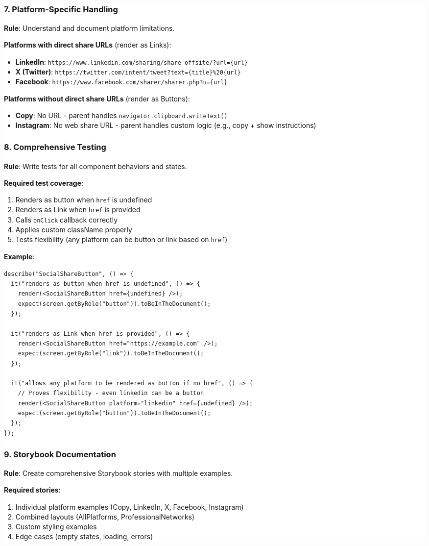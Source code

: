 ### 7. Platform-Specific Handling

**Rule**: Understand and document platform limitations.

**Platforms with direct share URLs** (render as Links):
- **LinkedIn**: `https://www.linkedin.com/sharing/share-offsite/?url={url}`
- **X (Twitter)**: `https://twitter.com/intent/tweet?text={title}%20{url}`
- **Facebook**: `https://www.facebook.com/sharer/sharer.php?u={url}`

**Platforms without direct share URLs** (render as Buttons):
- **Copy**: No URL - parent handles `navigator.clipboard.writeText()`
- **Instagram**: No web share URL - parent handles custom logic (e.g., copy + show instructions)

### 8. Comprehensive Testing

**Rule**: Write tests for all component behaviors and states.

**Required test coverage**:
1. Renders as button when `href` is undefined
2. Renders as Link when `href` is provided
3. Calls `onClick` callback correctly
4. Applies custom className properly
5. Tests flexibility (any platform can be button or link based on `href`)

**Example**:
```tsx
describe("SocialShareButton", () => {
  it("renders as button when href is undefined", () => {
    render(<SocialShareButton href={undefined} />);
    expect(screen.getByRole("button")).toBeInTheDocument();
  });
  
  it("renders as Link when href is provided", () => {
    render(<SocialShareButton href="https://example.com" />);
    expect(screen.getByRole("link")).toBeInTheDocument();
  });
  
  it("allows any platform to be rendered as button if no href", () => {
    // Proves flexibility - even linkedin can be a button
    render(<SocialShareButton platform="linkedin" href={undefined} />);
    expect(screen.getByRole("button")).toBeInTheDocument();
  });
});
```

### 9. Storybook Documentation

**Rule**: Create comprehensive Storybook stories with multiple examples.

**Required stories**:
1. Individual platform examples (Copy, LinkedIn, X, Facebook, Instagram)
2. Combined layouts (AllPlatforms, ProfessionalNetworks)
3. Custom styling examples
4. Edge cases (empty states, loading, errors)
